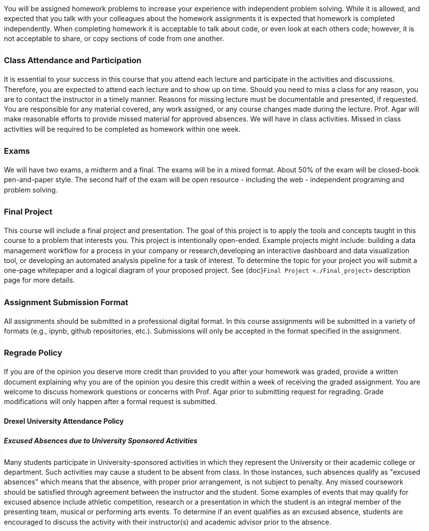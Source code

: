 You will be assigned homework problems to increase your experience with independent problem solving. While it is allowed, and expected that you talk with your colleagues about the homework assignments it is expected that homework is completed independently. When completing homework it is acceptable to talk about code, or even look at each others code; however, it is not acceptable to share, or copy sections of code from one another. 

### Class Attendance and Participation

 It is essential to your success in this course that you attend each lecture and participate in the activities and discussions. Therefore, you are expected to attend each lecture and to show up on time. Should you need to miss a class for any reason, you are to contact the instructor in a timely manner. Reasons for missing lecture must be documentable and presented, if requested. You are responsible for any material covered, any work assigned, or any course changes made during the lecture. Prof. Agar will make reasonable efforts to provide missed material for approved absences. We will have in class activities. Missed in class activities will be required to be completed as homework within one week. 

### Exams

We will have two exams, a midterm and a final. The exams will be in a mixed format. About 50% of the exam will be closed-book pen-and-paper style. The second half of the exam will be open resource - including the web - independent programing and problem solving. 

### Final Project

This course will include a final project and presentation. The goal of this project is to apply the tools and concepts taught in this course to a problem that interests you. This project is intentionally open-ended. Example projects might include: building a data management workflow for a process in your company or research,developing an interactive dashboard and data visualization tool, or developing an automated analysis pipeline for a task of interest. To determine the topic for your project you will submit a one-page whitepaper and a logical diagram of your proposed project. See {doc}`Final Project <./Final_project>` description page for more details.

### Assignment Submission Format

All assignments should be submitted in a professional digital format. In this course assignments will be submitted in a variety of formats (e.g., ipynb, github repositories, etc.). Submissions will only be accepted in the format specified in the assignment. 

### Regrade Policy

If you are of the opinion you deserve more credit than provided to you after your homework was graded, provide a written document explaining why you are of the opinion you desire this credit within a week of receiving the graded assignment. You are welcome to discuss homework questions or concerns with Prof. Agar prior to submitting request for regrading. Grade modifications will only happen after a formal request is submitted. 

#### Drexel University Attendance Policy

##### **Excused Absences due to University Sponsored Activities**

Many students participate in University-sponsored activities in which they represent the University or their academic college or department. Such activities may cause a student to be absent from class. In those instances, such absences qualify as "excused absences" which means that the absence, with proper prior arrangement, is not subject to penalty. Any missed coursework should be satisfied through agreement between the instructor and the student. Some examples of events that may qualify for excused absence include athletic competition, research or a presentation in which the student is an integral member of the presenting team, musical or performing arts events. To determine if an event qualifies as an excused absence, students are encouraged to discuss the activity with their instructor(s) and academic advisor prior to the absence.
